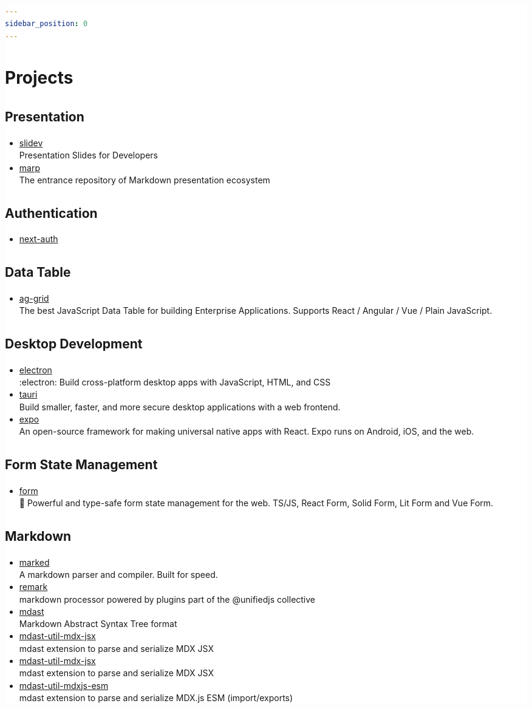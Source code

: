 ```yaml
---
sidebar_position: 0
---
```


# Projects

## Presentation

- [slidev](https://github.com/slidevjs/slidev)
  <br/>Presentation Slides for Developers
- [marp](https://github.com/marp-team/marp)
  <br/>The entrance repository of Markdown presentation ecosystem

## Authentication

- [next-auth](https://github.com/nextauthjs/next-auth)

## Data Table

- [ag-grid](https://github.com/ag-grid/ag-grid)
  <br/>The best JavaScript Data Table for building Enterprise Applications. Supports React / Angular / Vue / Plain
  JavaScript.

## Desktop Development

- [electron](https://github.com/electron/electron)
  <br/>:electron: Build cross-platform desktop apps with JavaScript, HTML, and CSS
- [tauri](https://github.com/tauri-apps/tauri)
  <br/>Build smaller, faster, and more secure desktop applications with a web frontend.
- [expo](https://github.com/expo/expo)
  <br/>An open-source framework for making universal native apps with React. Expo runs on Android, iOS, and the web.

## Form State Management

- [form](https://github.com/TanStack/form)
  <br/>🤖 Powerful and type-safe form state management for the web. TS/JS, React Form, Solid Form, Lit Form and Vue Form.

## Markdown

- [marked](https://github.com/markedjs/marked)
  <br/>A markdown parser and compiler. Built for speed.
- [remark](https://github.com/remarkjs/remark)
  <br/>markdown processor powered by plugins part of the @unifiedjs collective
- [mdast](https://github.com/syntax-tree/mdast)
  <br/>Markdown Abstract Syntax Tree format
- [mdast-util-mdx-jsx](https://github.com/syntax-tree/mdast-util-mdx-jsx)
  <br/>mdast extension to parse and serialize MDX JSX
- [mdast-util-mdx-jsx](https://github.com/syntax-tree/mdast-util-mdx-jsx)
  <br/>mdast extension to parse and serialize MDX JSX
- [mdast-util-mdxjs-esm](https://github.com/syntax-tree/mdast-util-mdxjs-esm)
  <br/>mdast extension to parse and serialize MDX.js ESM (import/exports)
